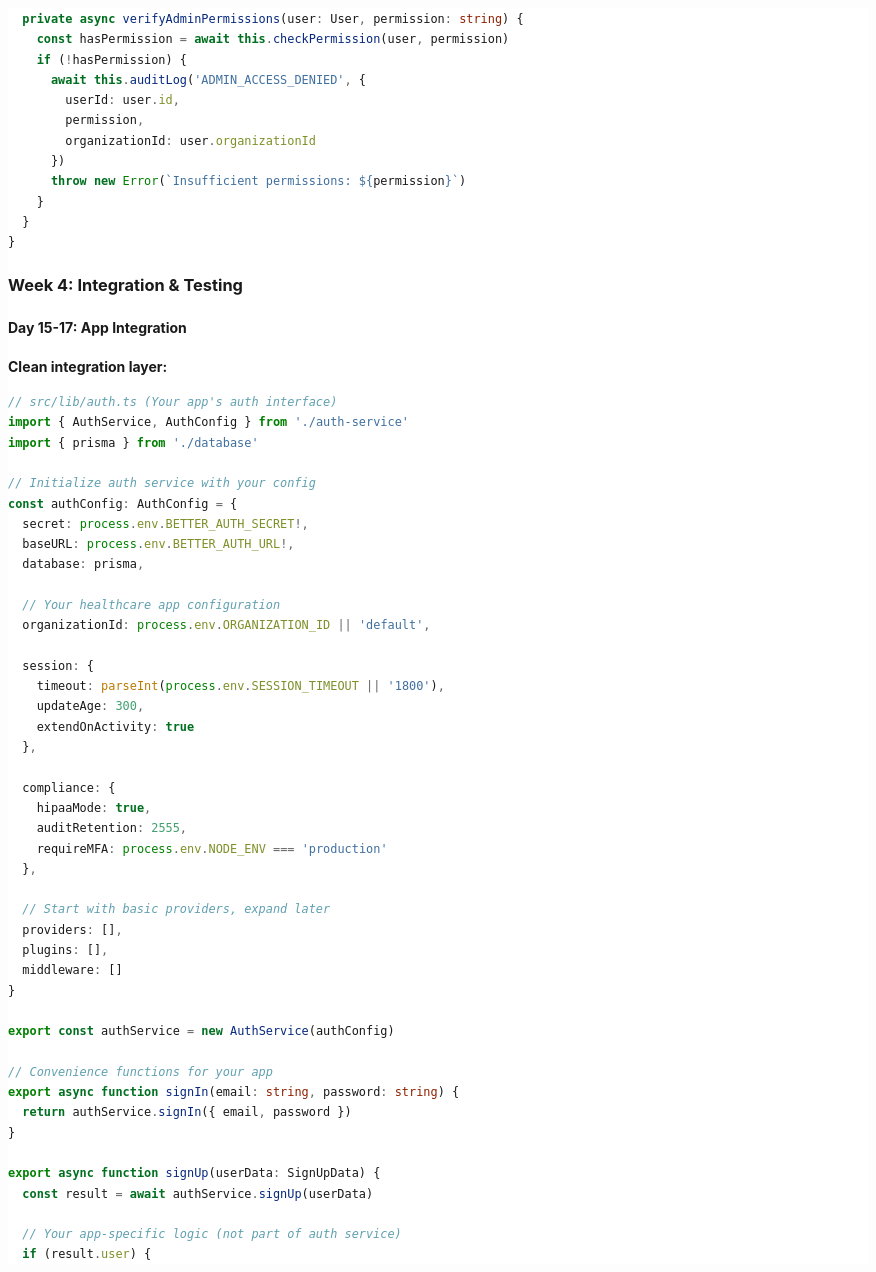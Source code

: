 ```typescript
  private async verifyAdminPermissions(user: User, permission: string) {
    const hasPermission = await this.checkPermission(user, permission)
    if (!hasPermission) {
      await this.auditLog('ADMIN_ACCESS_DENIED', {
        userId: user.id,
        permission,
        organizationId: user.organizationId
      })
      throw new Error(`Insufficient permissions: ${permission}`)
    }
  }
}
```

### Week 4: Integration & Testing

#### Day 15-17: App Integration

**Clean integration layer:**
```typescript
// src/lib/auth.ts (Your app's auth interface)
import { AuthService, AuthConfig } from './auth-service'
import { prisma } from './database'

// Initialize auth service with your config
const authConfig: AuthConfig = {
  secret: process.env.BETTER_AUTH_SECRET!,
  baseURL: process.env.BETTER_AUTH_URL!,
  database: prisma,
  
  // Your healthcare app configuration
  organizationId: process.env.ORGANIZATION_ID || 'default',
  
  session: {
    timeout: parseInt(process.env.SESSION_TIMEOUT || '1800'),
    updateAge: 300,
    extendOnActivity: true
  },
  
  compliance: {
    hipaaMode: true,
    auditRetention: 2555,
    requireMFA: process.env.NODE_ENV === 'production'
  },
  
  // Start with basic providers, expand later
  providers: [],
  plugins: [],
  middleware: []
}

export const authService = new AuthService(authConfig)

// Convenience functions for your app
export async function signIn(email: string, password: string) {
  return authService.signIn({ email, password })
}

export async function signUp(userData: SignUpData) {
  const result = await authService.signUp(userData)
  
  // Your app-specific logic (not part of auth service)
  if (result.user) {
```